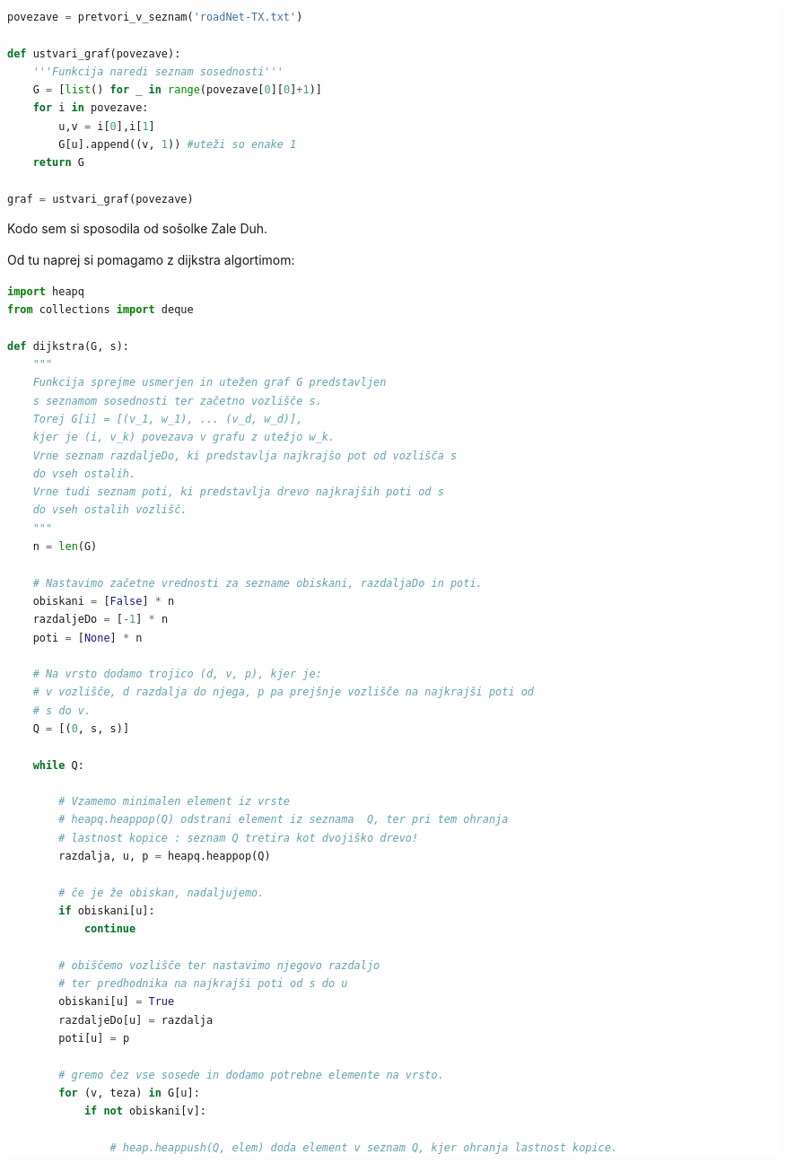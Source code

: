 ```python
povezave = pretvori_v_seznam('roadNet-TX.txt')

def ustvari_graf(povezave):
    '''Funkcija naredi seznam sosednosti'''
    G = [list() for _ in range(povezave[0][0]+1)]
    for i in povezave:
        u,v = i[0],i[1]
        G[u].append((v, 1)) #uteži so enake 1
    return G

graf = ustvari_graf(povezave)
```
Kodo sem si sposodila od sošolke Zale Duh.

Od tu naprej si pomagamo z dijkstra algortimom:
```python
import heapq
from collections import deque

def dijkstra(G, s):
    """
    Funkcija sprejme usmerjen in utežen graf G predstavljen
    s seznamom sosednosti ter začetno vozlišče s.
    Torej G[i] = [(v_1, w_1), ... (v_d, w_d)],
    kjer je (i, v_k) povezava v grafu z utežjo w_k.
    Vrne seznam razdaljeDo, ki predstavlja najkrajšo pot od vozlišča s
    do vseh ostalih.
    Vrne tudi seznam poti, ki predstavlja drevo najkrajših poti od s
    do vseh ostalih vozlišč.
    """
    n = len(G)
    
    # Nastavimo začetne vrednosti za sezname obiskani, razdaljaDo in poti.
    obiskani = [False] * n
    razdaljeDo = [-1] * n
    poti = [None] * n

    # Na vrsto dodamo trojico (d, v, p), kjer je:
    # v vozlišče, d razdalja do njega, p pa prejšnje vozlišče na najkrajši poti od
    # s do v.
    Q = [(0, s, s)]

    while Q:
        
        # Vzamemo minimalen element iz vrste
        # heapq.heappop(Q) odstrani element iz seznama  Q, ter pri tem ohranja
        # lastnost kopice : seznam Q tretira kot dvojiško drevo!
        razdalja, u, p = heapq.heappop(Q)

        # če je že obiskan, nadaljujemo.
        if obiskani[u]:
            continue
        
        # obiščemo vozlišče ter nastavimo njegovo razdaljo
        # ter predhodnika na najkrajši poti od s do u
        obiskani[u] = True
        razdaljeDo[u] = razdalja
        poti[u] = p

        # gremo čez vse sosede in dodamo potrebne elemente na vrsto.
        for (v, teza) in G[u]:
            if not obiskani[v]:

                # heap.heappush(Q, elem) doda element v seznam Q, kjer ohranja lastnost kopice.
```